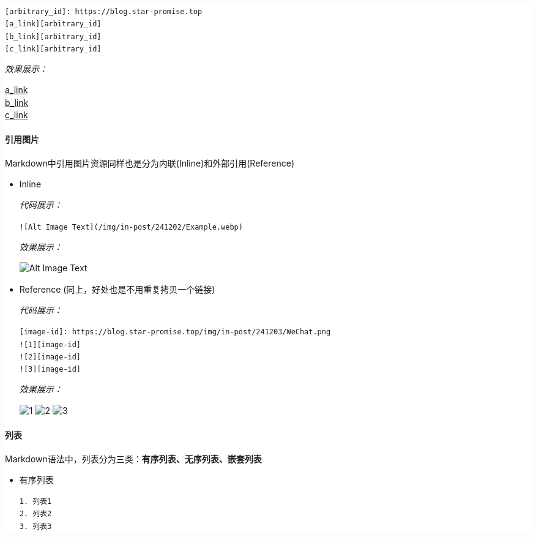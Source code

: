   ````
  [arbitrary_id]: https://blog.star-promise.top  
  [a_link][arbitrary_id]  
  [b_link][arbitrary_id]  
  [c_link][arbitrary_id]
  ````

  *效果展示：*  

  [arbitrary_id]: https://blog.star-promise.top
  [a_link][arbitrary_id]  
  [b_link][arbitrary_id]  
  [c_link][arbitrary_id]
  
  

#### 引用图片

Markdown中引用图片资源同样也是分为内联(Inline)和外部引用(Reference)

* Inline

  *代码展示：*

  ````
  ![Alt Image Text](/img/in-post/241202/Example.webp)
  ````

  *效果展示：*

  ![Alt Image Text](https://blog.star-promise.top/img/in-post/241202/Example.webp)

* Reference  (同上，好处也是不用重复拷贝一个链接)

  *代码展示：*

  ````
  [image-id]: https://blog.star-promise.top/img/in-post/241203/WeChat.png
  ![1][image-id]
  ![2][image-id]
  ![3][image-id]
  ````

  *效果展示：*

  [image-id]: https://blog.star-promise.top/img/in-post/241203/WeChat.png
  ![1][image-id]
  ![2][image-id]
  ![3][image-id]

#### 列表

Markdown语法中，列表分为三类：**有序列表、无序列表、嵌套列表**

* 有序列表

  ````
  1. 列表1
  2. 列表2
  3. 列表3
  ````
